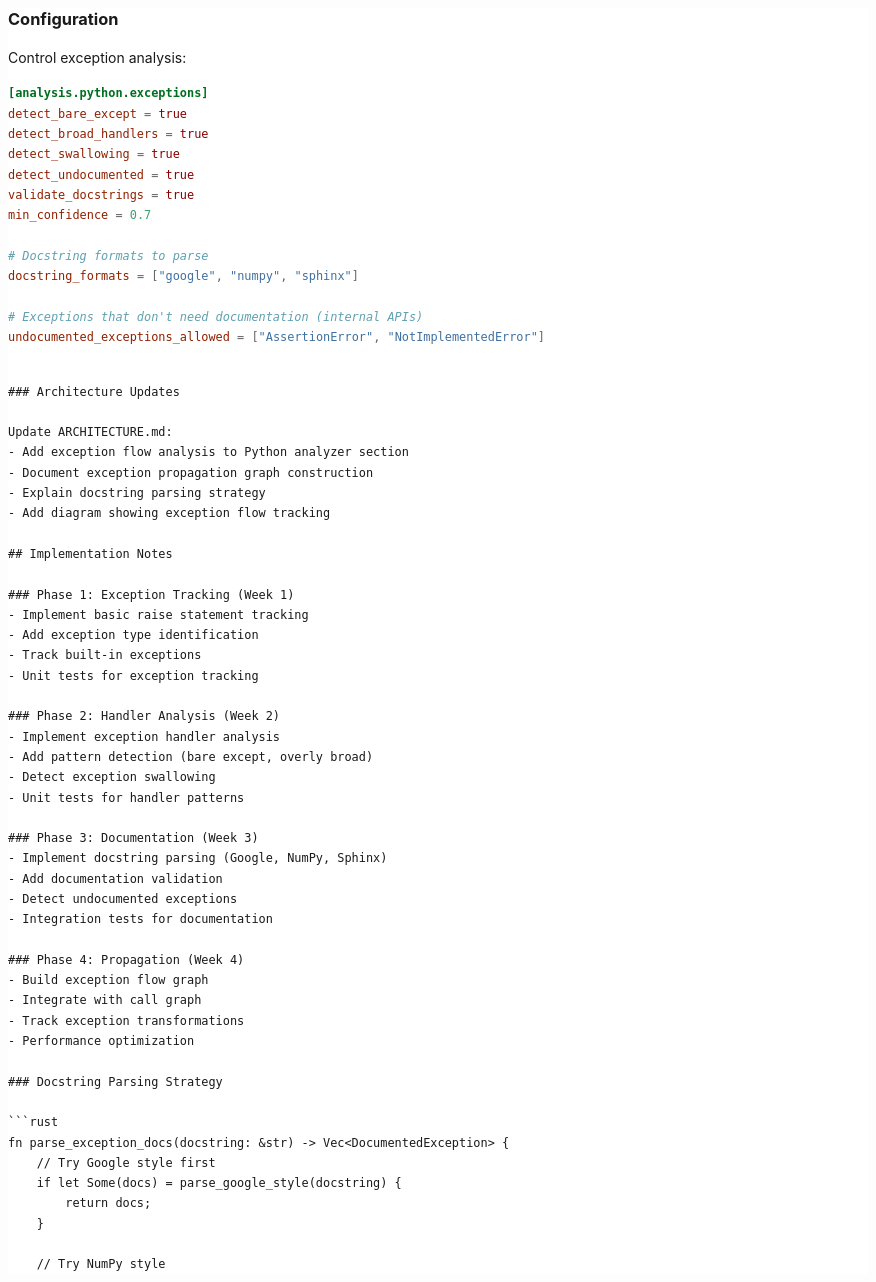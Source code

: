 ### Configuration

Control exception analysis:

```toml
[analysis.python.exceptions]
detect_bare_except = true
detect_broad_handlers = true
detect_swallowing = true
detect_undocumented = true
validate_docstrings = true
min_confidence = 0.7

# Docstring formats to parse
docstring_formats = ["google", "numpy", "sphinx"]

# Exceptions that don't need documentation (internal APIs)
undocumented_exceptions_allowed = ["AssertionError", "NotImplementedError"]
```
```

### Architecture Updates

Update ARCHITECTURE.md:
- Add exception flow analysis to Python analyzer section
- Document exception propagation graph construction
- Explain docstring parsing strategy
- Add diagram showing exception flow tracking

## Implementation Notes

### Phase 1: Exception Tracking (Week 1)
- Implement basic raise statement tracking
- Add exception type identification
- Track built-in exceptions
- Unit tests for exception tracking

### Phase 2: Handler Analysis (Week 2)
- Implement exception handler analysis
- Add pattern detection (bare except, overly broad)
- Detect exception swallowing
- Unit tests for handler patterns

### Phase 3: Documentation (Week 3)
- Implement docstring parsing (Google, NumPy, Sphinx)
- Add documentation validation
- Detect undocumented exceptions
- Integration tests for documentation

### Phase 4: Propagation (Week 4)
- Build exception flow graph
- Integrate with call graph
- Track exception transformations
- Performance optimization

### Docstring Parsing Strategy

```rust
fn parse_exception_docs(docstring: &str) -> Vec<DocumentedException> {
    // Try Google style first
    if let Some(docs) = parse_google_style(docstring) {
        return docs;
    }

    // Try NumPy style
```